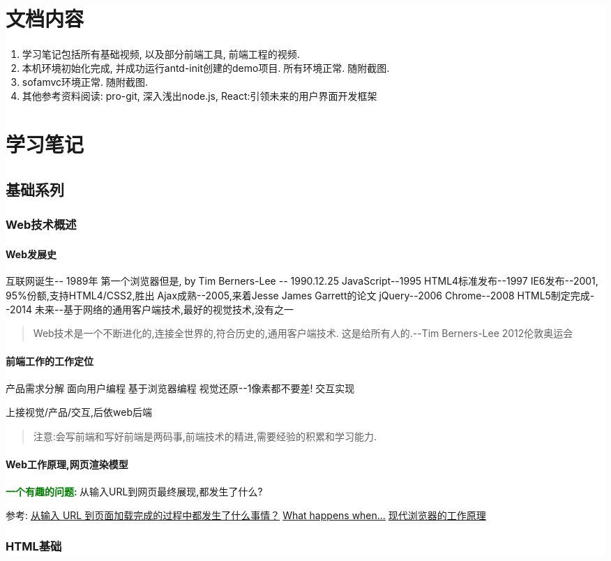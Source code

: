 # 文档内容
1. 学习笔记包括所有基础视频, 以及部分前端工具, 前端工程的视频.
2. 本机环境初始化完成, 并成功运行antd-init创建的demo项目. 所有环境正常. 随附截图.
3. sofamvc环境正常. 随附截图.
4. 其他参考资料阅读: pro-git, 深入浅出node.js, React:引领未来的用户界面开发框架

#  学习笔记

## 基础系列

### Web技术概述

#### Web发展史

互联网诞生-- 1989年
第一个浏览器但是, by Tim Berners-Lee -- 1990.12.25
JavaScript--1995
HTML4标准发布--1997
IE6发布--2001, 95%份额,支持HTML4/CSS2,胜出
Ajax成熟--2005,来着Jesse James Garrett的论文
jQuery--2006
Chrome--2008
HTML5制定完成--2014
未来--基于网络的通用客户端技术,最好的视觉技术,没有之一

> Web技术是一个不断进化的,连接全世界的,符合历史的,通用客户端技术.
> 这是给所有人的.--Tim Berners-Lee 2012伦敦奥运会

#### 前端工作的工作定位
产品需求分解
面向用户编程
基于浏览器编程
视觉还原--1像素都不要差!
交互实现

上接视觉/产品/交互,后依web后端

> 注意:会写前端和写好前端是两码事,前端技术的精进,需要经验的积累和学习能力.

#### Web工作原理,网页渲染模型

<font color=green><b>一个有趣的问题: </b></font>
	从输入URL到网页最终展现,都发生了什么?

参考:
[从输入 URL 到页面加载完成的过程中都发生了什么事情？](http://fex.baidu.com/blog/2014/05/what-happen/)
[What happens when...](https://github.com/alex/what-happens-when)
[现代浏览器的工作原理](http://taligarsiel.com/Projects/howbrowserswork1.htm)

### HTML基础

